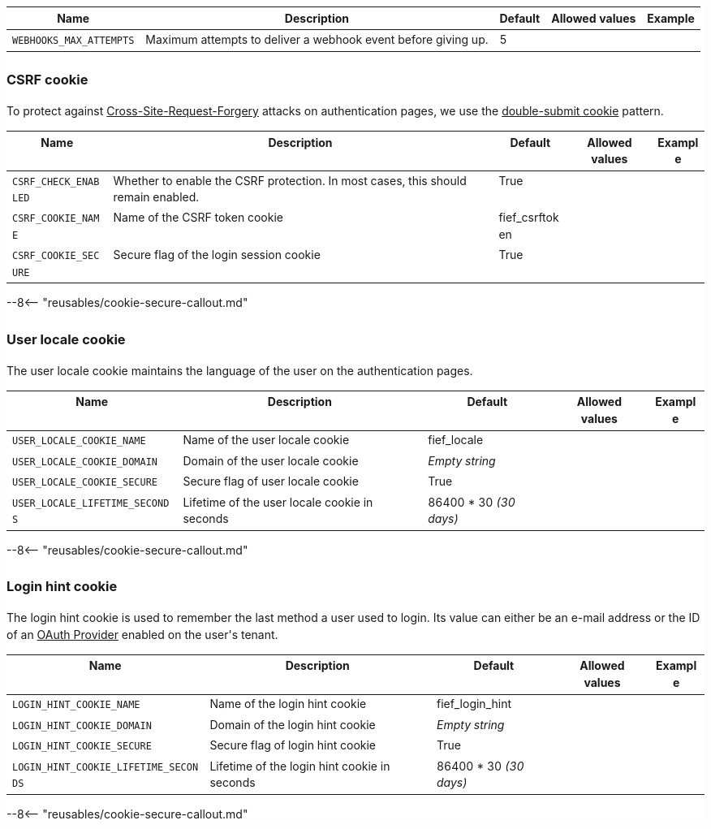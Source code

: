 | Name                    | Description                                                   | Default | Allowed values | Example |
| ----------------------- | ------------------------------------------------------------- | ------- | -------------- | ------- |
| `WEBHOOKS_MAX_ATTEMPTS` | Maximum attempts to deliver a webhook event before giving up. | 5       |                |         |

### CSRF cookie

To protect against [Cross-Site-Request-Forgery](https://cheatsheetseries.owasp.org/cheatsheets/Cross-Site\_Request\_Forgery\_Prevention\_Cheat\_Sheet.html) attacks on authentication pages, we use the [double-submit cookie](https://cheatsheetseries.owasp.org/cheatsheets/Cross-Site\_Request\_Forgery\_Prevention\_Cheat\_Sheet.html#double-submit-cookie) pattern.

| Name                 | Description                                                                       | Default         | Allowed values | Example |
| -------------------- | --------------------------------------------------------------------------------- | --------------- | -------------- | ------- |
| `CSRF_CHECK_ENABLED` | Whether to enable the CSRF protection. In most cases, this should remain enabled. | True            |                |         |
| `CSRF_COOKIE_NAME`   | Name of the CSRF token cookie                                                     | fief\_csrftoken |                |         |
| `CSRF_COOKIE_SECURE` | Secure flag of the login session cookie                                           | True            |                |         |

--8<-- "reusables/cookie-secure-callout.md"

### User locale cookie

The user locale cookie maintains the language of the user on the authentication pages.

| Name                           | Description                                   | Default                 | Allowed values | Example |
| ------------------------------ | --------------------------------------------- | ----------------------- | -------------- | ------- |
| `USER_LOCALE_COOKIE_NAME`      | Name of the user locale cookie                | fief\_locale            |                |         |
| `USER_LOCALE_COOKIE_DOMAIN`    | Domain of the user locale cookie              | _Empty string_          |                |         |
| `USER_LOCALE_COOKIE_SECURE`    | Secure flag of user locale cookie             | True                    |                |         |
| `USER_LOCALE_LIFETIME_SECONDS` | Lifetime of the user locale cookie in seconds | 86400 \* 30 _(30 days)_ |                |         |

--8<-- "reusables/cookie-secure-callout.md"

### Login hint cookie

The login hint cookie is used to remember the last method a user used to login. Its value can either be an e-mail address or the ID of an [OAuth Provider](../configure/oauth-providers.md) enabled on the user's tenant.

| Name                                 | Description                                  | Default                 | Allowed values | Example |
| ------------------------------------ | -------------------------------------------- | ----------------------- | -------------- | ------- |
| `LOGIN_HINT_COOKIE_NAME`             | Name of the login hint cookie                | fief\_login\_hint       |                |         |
| `LOGIN_HINT_COOKIE_DOMAIN`           | Domain of the login hint cookie              | _Empty string_          |                |         |
| `LOGIN_HINT_COOKIE_SECURE`           | Secure flag of login hint cookie             | True                    |                |         |
| `LOGIN_HINT_COOKIE_LIFETIME_SECONDS` | Lifetime of the login hint cookie in seconds | 86400 \* 30 _(30 days)_ |                |         |

--8<-- "reusables/cookie-secure-callout.md"
